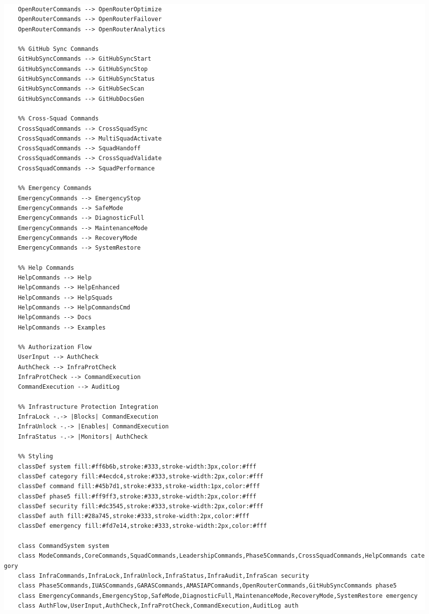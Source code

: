 ```mermaid
    OpenRouterCommands --> OpenRouterOptimize
    OpenRouterCommands --> OpenRouterFailover
    OpenRouterCommands --> OpenRouterAnalytics
    
    %% GitHub Sync Commands
    GitHubSyncCommands --> GitHubSyncStart
    GitHubSyncCommands --> GitHubSyncStop
    GitHubSyncCommands --> GitHubSyncStatus
    GitHubSyncCommands --> GitHubSecScan
    GitHubSyncCommands --> GitHubDocsGen
    
    %% Cross-Squad Commands
    CrossSquadCommands --> CrossSquadSync
    CrossSquadCommands --> MultiSquadActivate
    CrossSquadCommands --> SquadHandoff
    CrossSquadCommands --> CrossSquadValidate
    CrossSquadCommands --> SquadPerformance
    
    %% Emergency Commands
    EmergencyCommands --> EmergencyStop
    EmergencyCommands --> SafeMode
    EmergencyCommands --> DiagnosticFull
    EmergencyCommands --> MaintenanceMode
    EmergencyCommands --> RecoveryMode
    EmergencyCommands --> SystemRestore
    
    %% Help Commands
    HelpCommands --> Help
    HelpCommands --> HelpEnhanced
    HelpCommands --> HelpSquads
    HelpCommands --> HelpCommandsCmd
    HelpCommands --> Docs
    HelpCommands --> Examples
    
    %% Authorization Flow
    UserInput --> AuthCheck
    AuthCheck --> InfraProtCheck
    InfraProtCheck --> CommandExecution
    CommandExecution --> AuditLog
    
    %% Infrastructure Protection Integration
    InfraLock -.-> |Blocks| CommandExecution
    InfraUnlock -.-> |Enables| CommandExecution
    InfraStatus -.-> |Monitors| AuthCheck
    
    %% Styling
    classDef system fill:#ff6b6b,stroke:#333,stroke-width:3px,color:#fff
    classDef category fill:#4ecdc4,stroke:#333,stroke-width:2px,color:#fff
    classDef command fill:#45b7d1,stroke:#333,stroke-width:1px,color:#fff
    classDef phase5 fill:#ff9ff3,stroke:#333,stroke-width:2px,color:#fff
    classDef security fill:#dc3545,stroke:#333,stroke-width:2px,color:#fff
    classDef auth fill:#28a745,stroke:#333,stroke-width:2px,color:#fff
    classDef emergency fill:#fd7e14,stroke:#333,stroke-width:2px,color:#fff
    
    class CommandSystem system
    class ModeCommands,CoreCommands,SquadCommands,LeadershipCommands,Phase5Commands,CrossSquadCommands,HelpCommands category
    class InfraCommands,InfraLock,InfraUnlock,InfraStatus,InfraAudit,InfraScan security
    class Phase5Commands,IUASCommands,GARASCommands,AMASIAPCommands,OpenRouterCommands,GitHubSyncCommands phase5
    class EmergencyCommands,EmergencyStop,SafeMode,DiagnosticFull,MaintenanceMode,RecoveryMode,SystemRestore emergency
    class AuthFlow,UserInput,AuthCheck,InfraProtCheck,CommandExecution,AuditLog auth
```